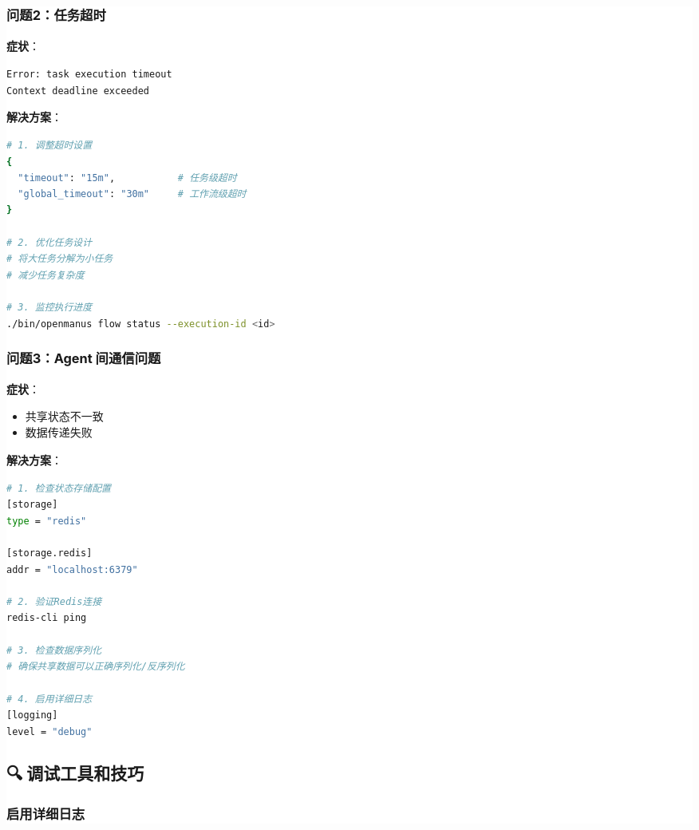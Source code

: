 ### 问题2：任务超时

**症状**：
```bash
Error: task execution timeout
Context deadline exceeded
```

**解决方案**：
```bash
# 1. 调整超时设置
{
  "timeout": "15m",           # 任务级超时
  "global_timeout": "30m"     # 工作流级超时
}

# 2. 优化任务设计
# 将大任务分解为小任务
# 减少任务复杂度

# 3. 监控执行进度
./bin/openmanus flow status --execution-id <id>
```

### 问题3：Agent 间通信问题

**症状**：
- 共享状态不一致
- 数据传递失败

**解决方案**：
```bash
# 1. 检查状态存储配置
[storage]
type = "redis"

[storage.redis]
addr = "localhost:6379"

# 2. 验证Redis连接
redis-cli ping

# 3. 检查数据序列化
# 确保共享数据可以正确序列化/反序列化

# 4. 启用详细日志
[logging]
level = "debug"
```

## 🔍 调试工具和技巧

### 启用详细日志
